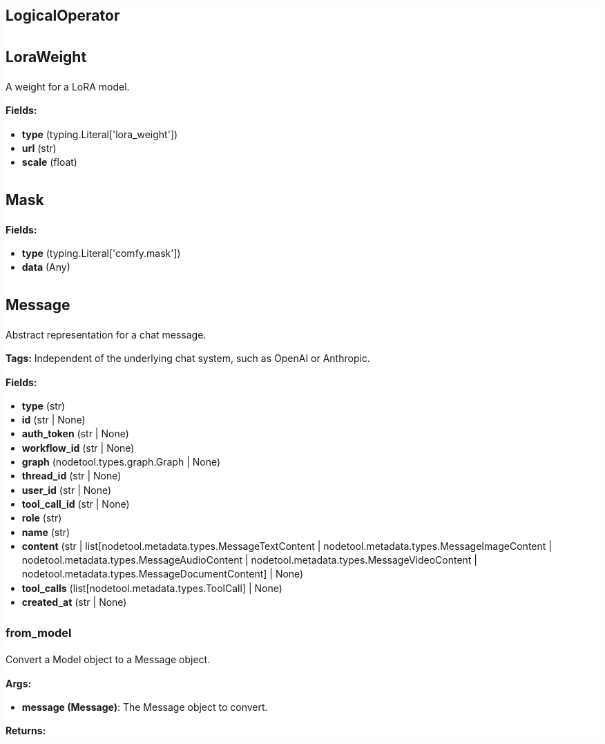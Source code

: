 
## LogicalOperator

## LoraWeight

A weight for a LoRA model.

**Fields:**
- **type** (typing.Literal['lora_weight'])
- **url** (str)
- **scale** (float)


## Mask

**Fields:**
- **type** (typing.Literal['comfy.mask'])
- **data** (Any)


## Message

Abstract representation for a chat message.

**Tags:** Independent of the underlying chat system, such as OpenAI or Anthropic.

**Fields:**
- **type** (str)
- **id** (str | None)
- **auth_token** (str | None)
- **workflow_id** (str | None)
- **graph** (nodetool.types.graph.Graph | None)
- **thread_id** (str | None)
- **user_id** (str | None)
- **tool_call_id** (str | None)
- **role** (str)
- **name** (str)
- **content** (str | list[nodetool.metadata.types.MessageTextContent | nodetool.metadata.types.MessageImageContent | nodetool.metadata.types.MessageAudioContent | nodetool.metadata.types.MessageVideoContent | nodetool.metadata.types.MessageDocumentContent] | None)
- **tool_calls** (list[nodetool.metadata.types.ToolCall] | None)
- **created_at** (str | None)

### from_model

Convert a Model object to a Message object.


**Args:**

- **message (Message)**: The Message object to convert.


**Returns:**
